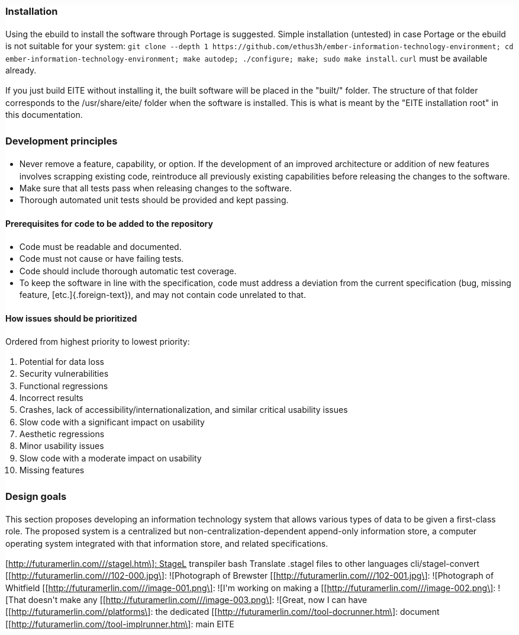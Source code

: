 ### Installation

Using the ebuild to install the software through Portage is suggested.
Simple installation (untested) in case Portage or the ebuild is not
suitable for your system:
`git clone --depth 1 https://github.com/ethus3h/ember-information-technology-environment; cd ember-information-technology-environment; make autodep; ./configure; make; sudo make install`.
`curl` must be available already.

If you just build EITE without installing it, the built software will be
placed in the "built/" folder. The structure of that folder corresponds
to the /usr/share/eite/ folder when the software is installed. This is
what is meant by the "EITE installation root" in this documentation.

### Development principles

-   Never remove a feature, capability, or option. If the development of
    an improved architecture or addition of new features involves
    scrapping existing code, reintroduce all previously existing
    capabilities before releasing the changes to the software.
-   Make sure that all tests pass when releasing changes to the
    software.
-   Thorough automated unit tests should be provided and kept passing.

#### Prerequisites for code to be added to the repository

-   Code must be readable and documented.
-   Code must not cause or have failing tests.
-   Code should include thorough automatic test coverage.
-   To keep the software in line with the specification, code must
    address a deviation from the current specification (bug, missing
    feature, [etc.]{.foreign-text}), and may not contain code unrelated
    to that.

#### How issues should be prioritized

Ordered from highest priority to lowest priority:

1.  Potential for data loss
2.  Security vulnerabilities
3.  Functional regressions
4.  Incorrect results
5.  Crashes, lack of accessibility/internationalization, and similar
    critical usability issues
6.  Slow code with a significant impact on usability
7.  Aesthetic regressions
8.  Minor usability issues
9.  Slow code with a moderate impact on usability
10. Missing features

### Design goals

This section proposes developing an information technology system that
allows various types of data to be given a first-class role. The
proposed system is a centralized but non-centralization-dependent
append-only information store, a computer operating system integrated
with that information store, and related specifications.


  [\[http://futuramerlin.com///stagel.htm\]: StageL](http://futuramerlin.com///stagel.htm) transpiler                                                                                                                                                                    bash                                                                                                                                                     Translate .stagel files to other languages                                                                                                                                                                                                                                                                                                                                                                                                                                                                                                                                                                                                                                                                                                                                                                                                      cli/stagel-convert
[\[http://futuramerlin.com///102-000.jpg\]: ![Photograph of Brewster
[\[http://futuramerlin.com///102-001.jpg\]: ![Photograph of Whitfield
[\[http://futuramerlin.com///image-001.png\]: ![I'm working on making a
[\[http://futuramerlin.com///image-002.png\]: ![That doesn't make any
[\[http://futuramerlin.com///image-003.png\]: ![Great, now I can have
[\[http://futuramerlin.com//platforms\]: the dedicated
[\[http://futuramerlin.com//tool-docrunner.htm\]: document
[\[http://futuramerlin.com//tool-implrunner.htm\]: main EITE